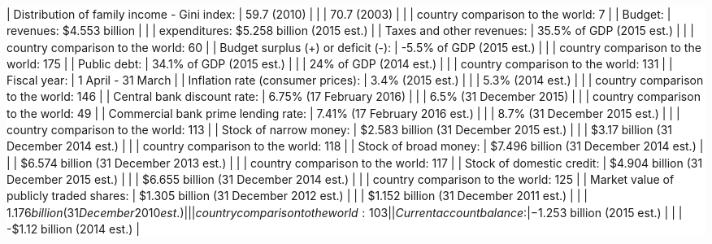 | Distribution of family income - Gini index: | 59.7 (2010) |
| | 70.7 (2003) |
| | country comparison to the world: 7 |
| Budget: | revenues: $4.553 billion |
| | expenditures: $5.258 billion (2015 est.) |
| Taxes and other revenues: | 35.5% of GDP (2015 est.) |
| | country comparison to the world: 60 |
| Budget surplus (+) or deficit (-): | -5.5% of GDP (2015 est.) |
| | country comparison to the world: 175 |
| Public debt: | 34.1% of GDP (2015 est.) |
| | 24% of GDP (2014 est.) |
| | country comparison to the world: 131 |
| Fiscal year: | 1 April - 31 March |
| Inflation rate (consumer prices): | 3.4% (2015 est.) |
| | 5.3% (2014 est.) |
| | country comparison to the world: 146 |
| Central bank discount rate: | 6.75% (17 February 2016) |
| | 6.5% (31 December 2015) |
| | country comparison to the world: 49 |
| Commercial bank prime lending rate: | 7.41% (17 February 2016 est.) |
| | 8.7% (31 December 2015 est.) |
| | country comparison to the world: 113 |
| Stock of narrow money: | $2.583 billion (31 December 2015 est.) |
| | $3.17 billion (31 December 2014 est.) |
| | country comparison to the world: 118 |
| Stock of broad money: | $7.496 billion (31 December 2014 est.) |
| | $6.574 billion (31 December 2013 est.) |
| | country comparison to the world: 117 |
| Stock of domestic credit: | $4.904 billion (31 December 2015 est.) |
| | $6.655 billion (31 December 2014 est.) |
| | country comparison to the world: 125 |
| Market value of publicly traded shares: | $1.305 billion (31 December 2012 est.) |
| | $1.152 billion (31 December 2011 est.) |
| | $1.176 billion (31 December 2010 est.) |
| | country comparison to the world: 103 |
| Current account balance: | -$1.253 billion (2015 est.) |
| | -$1.12 billion (2014 est.) |